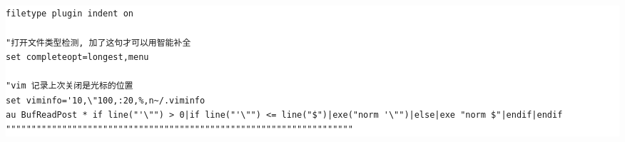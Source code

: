     filetype plugin indent on
     
    "打开文件类型检测, 加了这句才可以用智能补全
    set completeopt=longest,menu
     
    "vim 记录上次关闭是光标的位置
    set viminfo='10,\"100,:20,%,n~/.viminfo 
    au BufReadPost * if line("'\"") > 0|if line("'\"") <= line("$")|exe("norm '\"")|else|exe "norm $"|endif|endif
    """"""""""""""""""""""""""""""""""""""""""""""""""""""""""""""""""""

